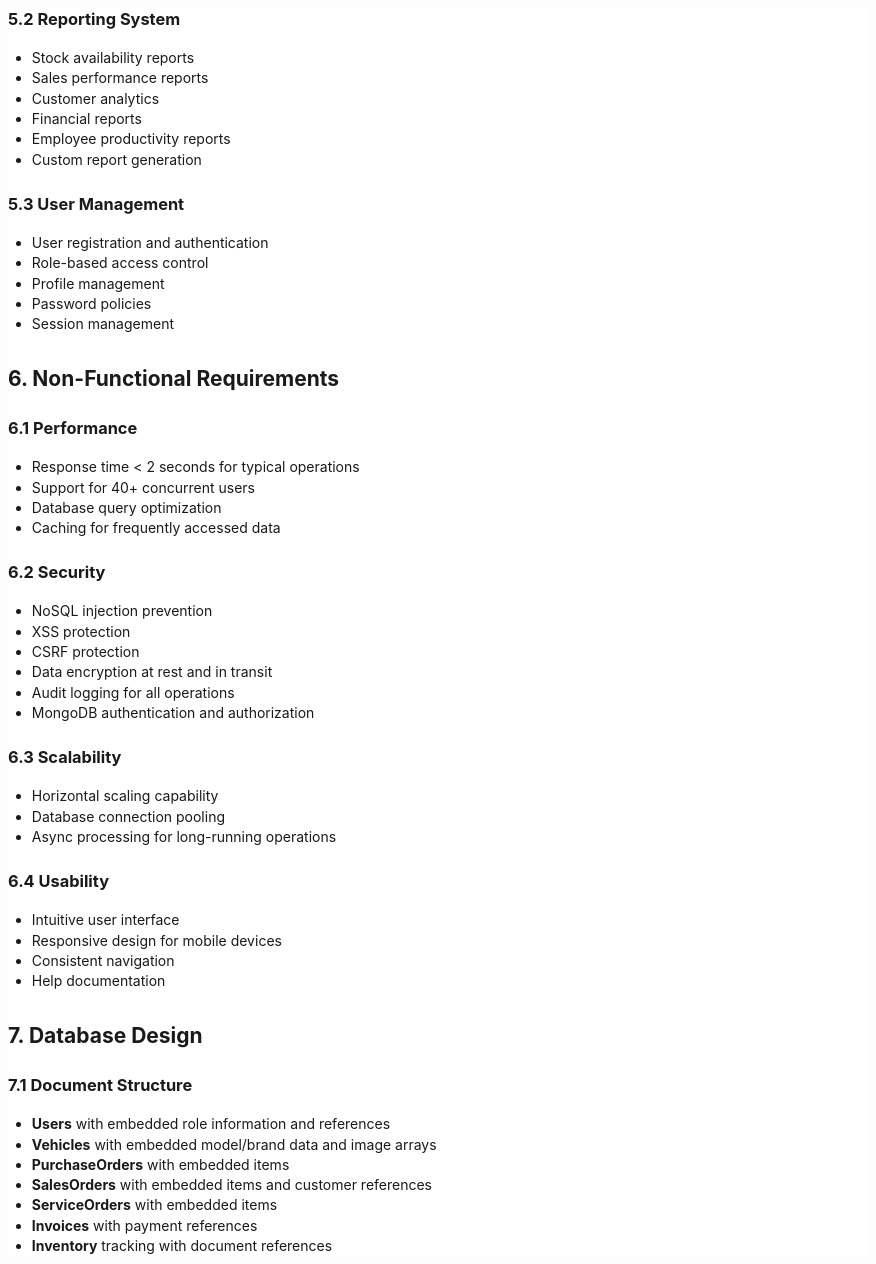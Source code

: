 ### 5.2 Reporting System
- Stock availability reports
- Sales performance reports
- Customer analytics
- Financial reports
- Employee productivity reports
- Custom report generation

### 5.3 User Management
- User registration and authentication
- Role-based access control
- Profile management
- Password policies
- Session management

## 6. Non-Functional Requirements

### 6.1 Performance
- Response time < 2 seconds for typical operations
- Support for 40+ concurrent users
- Database query optimization
- Caching for frequently accessed data

### 6.2 Security
- NoSQL injection prevention
- XSS protection
- CSRF protection
- Data encryption at rest and in transit
- Audit logging for all operations
- MongoDB authentication and authorization

### 6.3 Scalability
- Horizontal scaling capability
- Database connection pooling
- Async processing for long-running operations

### 6.4 Usability
- Intuitive user interface
- Responsive design for mobile devices
- Consistent navigation
- Help documentation

## 7. Database Design

### 7.1 Document Structure
- **Users** with embedded role information and references
- **Vehicles** with embedded model/brand data and image arrays
- **PurchaseOrders** with embedded items
- **SalesOrders** with embedded items and customer references
- **ServiceOrders** with embedded items
- **Invoices** with payment references
- **Inventory** tracking with document references
